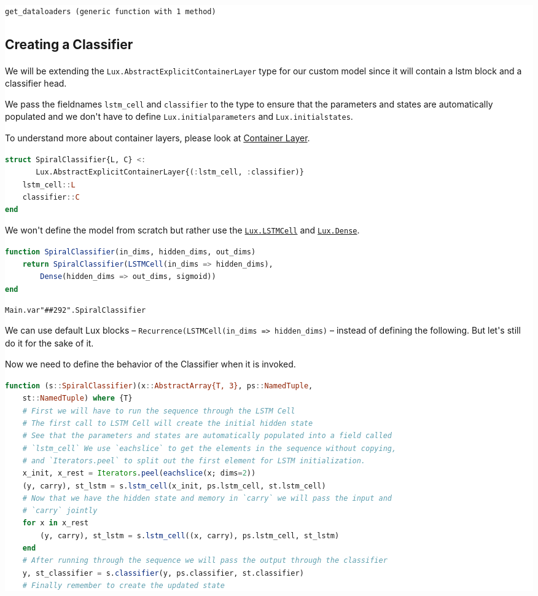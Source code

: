 
```
get_dataloaders (generic function with 1 method)
```


<a id='Creating-a-Classifier'></a>

## Creating a Classifier


We will be extending the `Lux.AbstractExplicitContainerLayer` type for our custom model since it will contain a lstm block and a classifier head.


We pass the fieldnames `lstm_cell` and `classifier` to the type to ensure that the parameters and states are automatically populated and we don't have to define `Lux.initialparameters` and `Lux.initialstates`.


To understand more about container layers, please look at [Container Layer](http://lux.csail.mit.edu/stable/manual/interface/#container-layer).


```julia
struct SpiralClassifier{L, C} <:
       Lux.AbstractExplicitContainerLayer{(:lstm_cell, :classifier)}
    lstm_cell::L
    classifier::C
end
```


We won't define the model from scratch but rather use the [`Lux.LSTMCell`](../../api/Lux/layers#Lux.LSTMCell) and [`Lux.Dense`](../../api/Lux/layers#Lux.Dense).


```julia
function SpiralClassifier(in_dims, hidden_dims, out_dims)
    return SpiralClassifier(LSTMCell(in_dims => hidden_dims),
        Dense(hidden_dims => out_dims, sigmoid))
end
```


```
Main.var"##292".SpiralClassifier
```


We can use default Lux blocks – `Recurrence(LSTMCell(in_dims => hidden_dims)` – instead of defining the following. But let's still do it for the sake of it.


Now we need to define the behavior of the Classifier when it is invoked.


```julia
function (s::SpiralClassifier)(x::AbstractArray{T, 3}, ps::NamedTuple,
    st::NamedTuple) where {T}
    # First we will have to run the sequence through the LSTM Cell
    # The first call to LSTM Cell will create the initial hidden state
    # See that the parameters and states are automatically populated into a field called
    # `lstm_cell` We use `eachslice` to get the elements in the sequence without copying,
    # and `Iterators.peel` to split out the first element for LSTM initialization.
    x_init, x_rest = Iterators.peel(eachslice(x; dims=2))
    (y, carry), st_lstm = s.lstm_cell(x_init, ps.lstm_cell, st.lstm_cell)
    # Now that we have the hidden state and memory in `carry` we will pass the input and
    # `carry` jointly
    for x in x_rest
        (y, carry), st_lstm = s.lstm_cell((x, carry), ps.lstm_cell, st_lstm)
    end
    # After running through the sequence we will pass the output through the classifier
    y, st_classifier = s.classifier(y, ps.classifier, st.classifier)
    # Finally remember to create the updated state
```